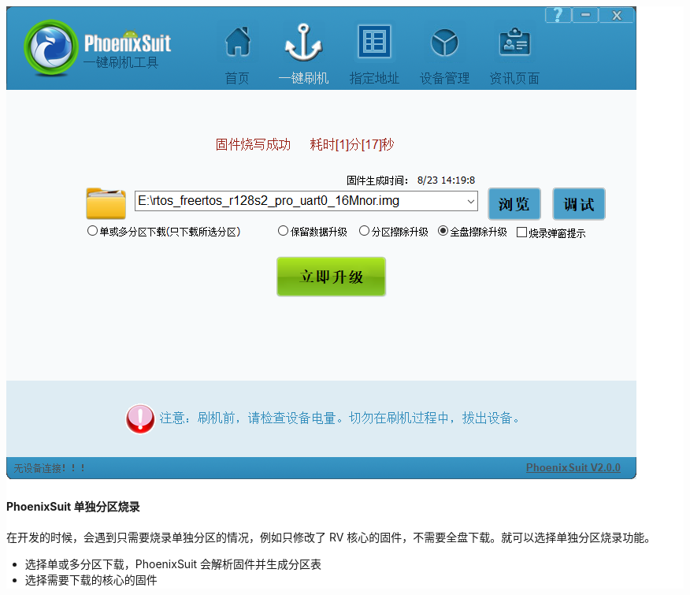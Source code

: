 ![image-20230823145219020](assets/post/flash_img/image-20230823145219020.png)

#### PhoenixSuit 单独分区烧录

在开发的时候，会遇到只需要烧录单独分区的情况，例如只修改了 RV 核心的固件，不需要全盘下载。就可以选择单独分区烧录功能。

-  选择单或多分区下载，PhoenixSuit 会解析固件并生成分区表
-  选择需要下载的核心的固件
